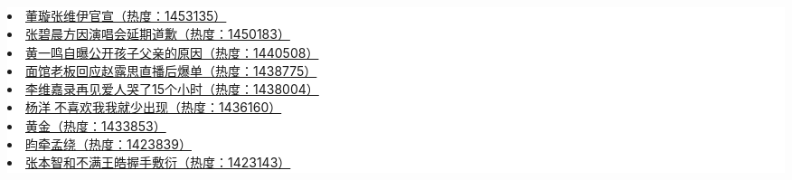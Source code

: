 <li>
<a href="https://s.weibo.com/weibo?q=%23%E8%91%A3%E7%92%87%E5%BC%A0%E7%BB%B4%E4%BC%8A%E5%AE%98%E5%AE%A3%23" target="weibo">
董璇张维伊官宣（热度：1453135）
</a>
</li>

<li>
<a href="https://s.weibo.com/weibo?q=%23%E5%BC%A0%E7%A2%A7%E6%99%A8%E6%96%B9%E5%9B%A0%E6%BC%94%E5%94%B1%E4%BC%9A%E5%BB%B6%E6%9C%9F%E9%81%93%E6%AD%89%23" target="weibo">
张碧晨方因演唱会延期道歉（热度：1450183）
</a>
</li>

<li>
<a href="https://s.weibo.com/weibo?q=%23%E9%BB%84%E4%B8%80%E9%B8%A3%E8%87%AA%E6%9B%9D%E5%85%AC%E5%BC%80%E5%AD%A9%E5%AD%90%E7%88%B6%E4%BA%B2%E7%9A%84%E5%8E%9F%E5%9B%A0%23" target="weibo">
黄一鸣自曝公开孩子父亲的原因（热度：1440508）
</a>
</li>

<li>
<a href="https://s.weibo.com/weibo?q=%23%E9%9D%A2%E9%A6%86%E8%80%81%E6%9D%BF%E5%9B%9E%E5%BA%94%E8%B5%B5%E9%9C%B2%E6%80%9D%E7%9B%B4%E6%92%AD%E5%90%8E%E7%88%86%E5%8D%95%23" target="weibo">
面馆老板回应赵露思直播后爆单（热度：1438775）
</a>
</li>

<li>
<a href="https://s.weibo.com/weibo?q=%23%E6%9D%8E%E7%BB%B4%E5%98%89%E5%BD%95%E5%86%8D%E8%A7%81%E7%88%B1%E4%BA%BA%E5%93%AD%E4%BA%8615%E4%B8%AA%E5%B0%8F%E6%97%B6%23" target="weibo">
李维嘉录再见爱人哭了15个小时（热度：1438004）
</a>
</li>

<li>
<a href="https://s.weibo.com/weibo?q=%23%E6%9D%A8%E6%B4%8B%20%E4%B8%8D%E5%96%9C%E6%AC%A2%E6%88%91%E6%88%91%E5%B0%B1%E5%B0%91%E5%87%BA%E7%8E%B0%23" target="weibo">
杨洋 不喜欢我我就少出现（热度：1436160）
</a>
</li>

<li>
<a href="https://s.weibo.com/weibo?q=%23%E9%BB%84%E9%87%91%23" target="weibo">
黄金（热度：1433853）
</a>
</li>

<li>
<a href="https://s.weibo.com/weibo?q=%23%E6%98%80%E7%89%B5%E5%AD%9F%E7%BB%95%23" target="weibo">
昀牵孟绕（热度：1423839）
</a>
</li>

<li>
<a href="https://s.weibo.com/weibo?q=%23%E5%BC%A0%E6%9C%AC%E6%99%BA%E5%92%8C%E4%B8%8D%E6%BB%A1%E7%8E%8B%E7%9A%93%E6%8F%A1%E6%89%8B%E6%95%B7%E8%A1%8D%23" target="weibo">
张本智和不满王皓握手敷衍（热度：1423143）
</a>
</li>

